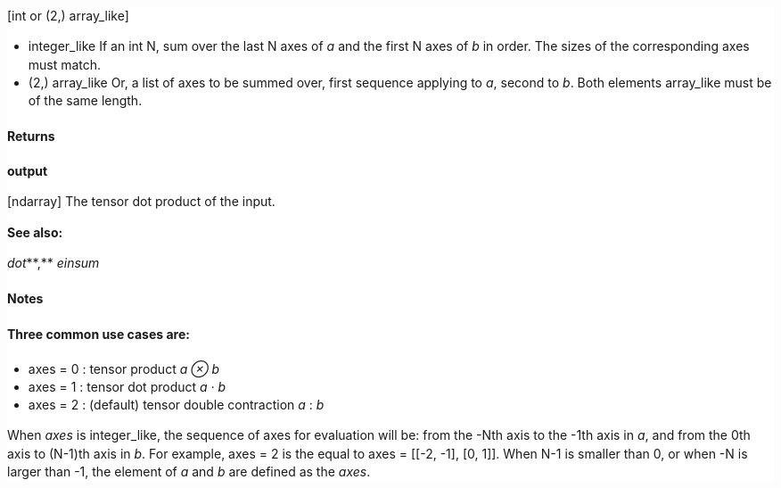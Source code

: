 [int or (2,) array_like]

- integer_like If an int N, sum over the last N axes of *a* and the first N axes of *b* in order. The sizes of the corresponding axes must match.
- (2,) array_like Or, a list of axes to be summed over, first sequence applying to *a*, second to *b*. Both elements array_like must be of the same length.

#### **Returns**

**output**

[ndarray] The tensor dot product of the input.

**See also:**

*dot***,** *einsum*

#### **Notes**

#### **Three common use cases are:**

- axes = 0 : tensor product *a ⊗ b*
- axes = 1 : tensor dot product *a · b*
- axes = 2 : (default) tensor double contraction *a* : *b*

When *axes* is integer_like, the sequence of axes for evaluation will be: from the -Nth axis to the -1th axis in *a*, and from the 0th axis to (N-1)th axis in *b*. For example, axes = 2 is the equal to axes = [[-2, -1], [0, 1]]. When N-1 is smaller than 0, or when -N is larger than -1, the element of *a* and *b* are defined as the *axes*.

